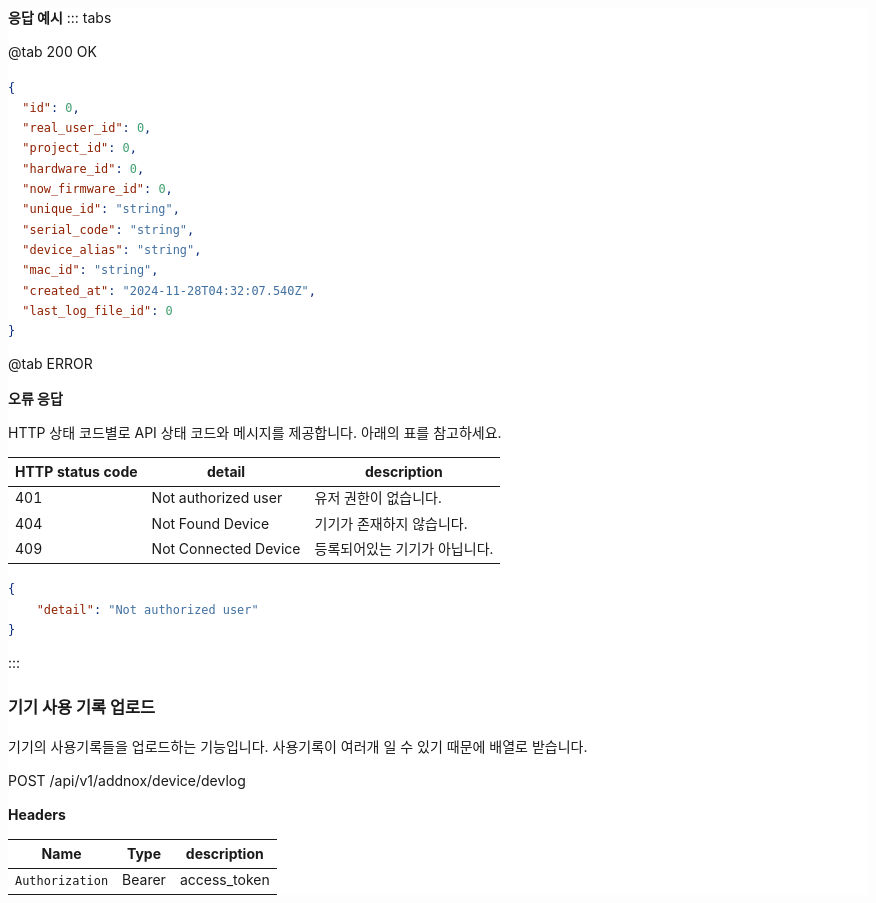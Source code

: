 **응답 예시**
::: tabs

@tab <span class="ok-tab">200 OK</span>

```json
{
  "id": 0,
  "real_user_id": 0,
  "project_id": 0,
  "hardware_id": 0,
  "now_firmware_id": 0,
  "unique_id": "string",
  "serial_code": "string",
  "device_alias": "string",
  "mac_id": "string",
  "created_at": "2024-11-28T04:32:07.540Z",
  "last_log_file_id": 0
}
```
@tab <span class="error-tab">ERROR</span>

**오류 응답**

HTTP 상태 코드별로 API 상태 코드와 메시지를 제공합니다. 아래의 표를 참고하세요.

| HTTP status code | detail           | description             |
|------------------|------------------|-------------------------|
| 401              | Not authorized user     | 유저 권한이 없습니다.|
| 404              | Not Found Device  | 기기가 존재하지 않습니다.     |
| 409              | Not Connected Device  | 등록되어있는 기기가 아닙니다.     |

```json
{
    "detail": "Not authorized user"
}
```
:::

### **기기 사용 기록 업로드**

기기의 사용기록들을 업로드하는 기능입니다. 사용기록이 여러개 일 수 있기 때문에 배열로 받습니다.


<div class="api-endpoint">
  <span class="api-method">POST</span>
  /api/v1/addnox/device/devlog
</div>

**Headers**

| Name | Type           | description             |
|------------------|------------------|-------------------------|
| `Authorization` <Badge type="danger" text="required" />| Bearer    | access_token|
